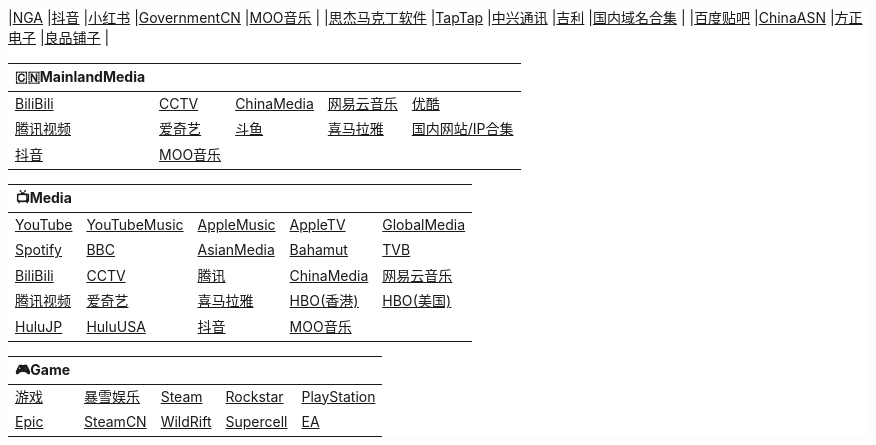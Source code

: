 |[NGA](https://github.com/blackmatrix7/ios_rule_script/tree/master/rule/Surge/NGA) |[抖音](https://github.com/blackmatrix7/ios_rule_script/tree/master/rule/Surge/DouYin) |[小红书](https://github.com/blackmatrix7/ios_rule_script/tree/master/rule/Surge/XiaoHongShu) |[GovernmentCN](https://github.com/blackmatrix7/ios_rule_script/tree/master/rule/Surge/GovCN) |[MOO音乐](https://github.com/blackmatrix7/ios_rule_script/tree/master/rule/Surge/MOOMusic) |
|[思杰马克丁软件](https://github.com/blackmatrix7/ios_rule_script/tree/master/rule/Surge/Marketing) |[TapTap](https://github.com/blackmatrix7/ios_rule_script/tree/master/rule/Surge/TapTap) |[中兴通讯](https://github.com/blackmatrix7/ios_rule_script/tree/master/rule/Surge/ZhongXingTongXun) |[吉利](https://github.com/blackmatrix7/ios_rule_script/tree/master/rule/Surge/Geely) |[国内域名合集](https://github.com/blackmatrix7/ios_rule_script/tree/master/rule/Surge/ChinaMaxNoIP) |
|[百度贴吧](https://github.com/blackmatrix7/ios_rule_script/tree/master/rule/Surge/BaiDuTieBa) |[ChinaASN](https://github.com/blackmatrix7/ios_rule_script/tree/master/rule/Surge/ChinaASN) |[方正电子](https://github.com/blackmatrix7/ios_rule_script/tree/master/rule/Surge/FangZhengDianZi) |[良品铺子](https://github.com/blackmatrix7/ios_rule_script/tree/master/rule/Surge/BeStore) |


|🇨🇳MainlandMedia|  |  |  |  |
| ---- | ---- | ---- | ---- | ---- |
|[BiliBili](https://github.com/blackmatrix7/ios_rule_script/tree/master/rule/Surge/BiliBili) |[CCTV](https://github.com/blackmatrix7/ios_rule_script/tree/master/rule/Surge/CCTV) |[ChinaMedia](https://github.com/blackmatrix7/ios_rule_script/tree/master/rule/Surge/ChinaMedia) |[网易云音乐](https://github.com/blackmatrix7/ios_rule_script/tree/master/rule/Surge/NetEaseMusic) |[优酷](https://github.com/blackmatrix7/ios_rule_script/tree/master/rule/Surge/Youku) ||||
|[腾讯视频](https://github.com/blackmatrix7/ios_rule_script/tree/master/rule/Surge/TencentVideo) |[爱奇艺](https://github.com/blackmatrix7/ios_rule_script/tree/master/rule/Surge/iQIYI) |[斗鱼](https://github.com/blackmatrix7/ios_rule_script/tree/master/rule/Surge/Douyu) |[喜马拉雅](https://github.com/blackmatrix7/ios_rule_script/tree/master/rule/Surge/Himalaya) |[国内网站/IP合集](https://github.com/blackmatrix7/ios_rule_script/tree/master/rule/Surge/ChinaMax) |||
|[抖音](https://github.com/blackmatrix7/ios_rule_script/tree/master/rule/Surge/DouYin) |[MOO音乐](https://github.com/blackmatrix7/ios_rule_script/tree/master/rule/Surge/MOOMusic) ||


|📺Media|  |  |  |  |
| ---- | ---- | ---- | ---- | ---- |
|[YouTube](https://github.com/blackmatrix7/ios_rule_script/tree/master/rule/Surge/YouTube) |[YouTubeMusic](https://github.com/blackmatrix7/ios_rule_script/tree/master/rule/Surge/YouTubeMusic) |[AppleMusic](https://github.com/blackmatrix7/ios_rule_script/tree/master/rule/Surge/AppleMusic) |[AppleTV](https://github.com/blackmatrix7/ios_rule_script/tree/master/rule/Surge/AppleTV) |[GlobalMedia](https://github.com/blackmatrix7/ios_rule_script/tree/master/rule/Surge/GlobalMedia) ||||
|[Spotify](https://github.com/blackmatrix7/ios_rule_script/tree/master/rule/Surge/Spotify) |[BBC](https://github.com/blackmatrix7/ios_rule_script/tree/master/rule/Surge/BBC) |[AsianMedia](https://github.com/blackmatrix7/ios_rule_script/tree/master/rule/Surge/AsianMedia) |[Bahamut](https://github.com/blackmatrix7/ios_rule_script/tree/master/rule/Surge/Bahamut) |[TVB](https://github.com/blackmatrix7/ios_rule_script/tree/master/rule/Surge/TVB) |||
|[BiliBili](https://github.com/blackmatrix7/ios_rule_script/tree/master/rule/Surge/BiliBili) |[CCTV](https://github.com/blackmatrix7/ios_rule_script/tree/master/rule/Surge/CCTV) |[腾讯](https://github.com/blackmatrix7/ios_rule_script/tree/master/rule/Surge/Tencent) |[ChinaMedia](https://github.com/blackmatrix7/ios_rule_script/tree/master/rule/Surge/ChinaMedia) |[网易云音乐](https://github.com/blackmatrix7/ios_rule_script/tree/master/rule/Surge/NetEaseMusic) ||
|[腾讯视频](https://github.com/blackmatrix7/ios_rule_script/tree/master/rule/Surge/TencentVideo) |[爱奇艺](https://github.com/blackmatrix7/ios_rule_script/tree/master/rule/Surge/iQIYI) |[喜马拉雅](https://github.com/blackmatrix7/ios_rule_script/tree/master/rule/Surge/Himalaya) |[HBO(香港)](https://github.com/blackmatrix7/ios_rule_script/tree/master/rule/Surge/HBOHK) |[HBO(美国)](https://github.com/blackmatrix7/ios_rule_script/tree/master/rule/Surge/HBOUSA) |
|[HuluJP](https://github.com/blackmatrix7/ios_rule_script/tree/master/rule/Surge/HuluJP) |[HuluUSA](https://github.com/blackmatrix7/ios_rule_script/tree/master/rule/Surge/HuluUSA) |[抖音](https://github.com/blackmatrix7/ios_rule_script/tree/master/rule/Surge/DouYin) |[MOO音乐](https://github.com/blackmatrix7/ios_rule_script/tree/master/rule/Surge/MOOMusic) |


|🎮Game|  |  |  |  |
| ---- | ---- | ---- | ---- | ---- |
|[游戏](https://github.com/blackmatrix7/ios_rule_script/tree/master/rule/Surge/Game) |[暴雪娱乐](https://github.com/blackmatrix7/ios_rule_script/tree/master/rule/Surge/Blizzard) |[Steam](https://github.com/blackmatrix7/ios_rule_script/tree/master/rule/Surge/Steam) |[Rockstar](https://github.com/blackmatrix7/ios_rule_script/tree/master/rule/Surge/Rockstar) |[PlayStation](https://github.com/blackmatrix7/ios_rule_script/tree/master/rule/Surge/PlayStation) ||||
|[Epic](https://github.com/blackmatrix7/ios_rule_script/tree/master/rule/Surge/Epic) |[SteamCN](https://github.com/blackmatrix7/ios_rule_script/tree/master/rule/Surge/SteamCN) |[WildRift](https://github.com/blackmatrix7/ios_rule_script/tree/master/rule/Surge/WildRift) |[Supercell](https://github.com/blackmatrix7/ios_rule_script/tree/master/rule/Surge/Supercell) |[EA](https://github.com/blackmatrix7/ios_rule_script/tree/master/rule/Surge/EA) |||